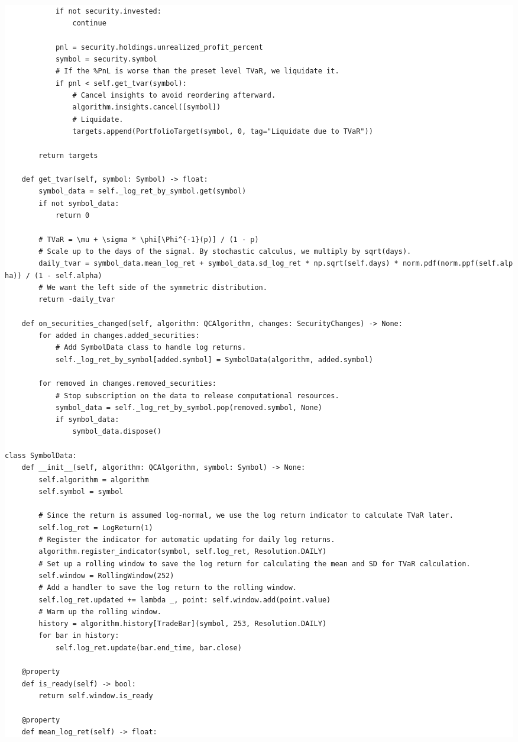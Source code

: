 ```
            if not security.invested:
                continue

            pnl = security.holdings.unrealized_profit_percent
            symbol = security.symbol
            # If the %PnL is worse than the preset level TVaR, we liquidate it.
            if pnl < self.get_tvar(symbol):
                # Cancel insights to avoid reordering afterward.
                algorithm.insights.cancel([symbol])
                # Liquidate.
                targets.append(PortfolioTarget(symbol, 0, tag="Liquidate due to TVaR"))

        return targets

    def get_tvar(self, symbol: Symbol) -> float:
        symbol_data = self._log_ret_by_symbol.get(symbol)
        if not symbol_data:
            return 0

        # TVaR = \mu + \sigma * \phi[\Phi^{-1}(p)] / (1 - p)
        # Scale up to the days of the signal. By stochastic calculus, we multiply by sqrt(days).
        daily_tvar = symbol_data.mean_log_ret + symbol_data.sd_log_ret * np.sqrt(self.days) * norm.pdf(norm.ppf(self.alpha)) / (1 - self.alpha)
        # We want the left side of the symmetric distribution.
        return -daily_tvar

    def on_securities_changed(self, algorithm: QCAlgorithm, changes: SecurityChanges) -> None:
        for added in changes.added_securities:
            # Add SymbolData class to handle log returns.
            self._log_ret_by_symbol[added.symbol] = SymbolData(algorithm, added.symbol)

        for removed in changes.removed_securities:
            # Stop subscription on the data to release computational resources.
            symbol_data = self._log_ret_by_symbol.pop(removed.symbol, None)
            if symbol_data:
                symbol_data.dispose()

class SymbolData:
    def __init__(self, algorithm: QCAlgorithm, symbol: Symbol) -> None:
        self.algorithm = algorithm
        self.symbol = symbol

        # Since the return is assumed log-normal, we use the log return indicator to calculate TVaR later.
        self.log_ret = LogReturn(1)
        # Register the indicator for automatic updating for daily log returns.
        algorithm.register_indicator(symbol, self.log_ret, Resolution.DAILY)
        # Set up a rolling window to save the log return for calculating the mean and SD for TVaR calculation.
        self.window = RollingWindow(252)
        # Add a handler to save the log return to the rolling window.
        self.log_ret.updated += lambda _, point: self.window.add(point.value)
        # Warm up the rolling window.
        history = algorithm.history[TradeBar](symbol, 253, Resolution.DAILY)
        for bar in history:
            self.log_ret.update(bar.end_time, bar.close)

    @property
    def is_ready(self) -> bool:
        return self.window.is_ready

    @property
    def mean_log_ret(self) -> float:
```